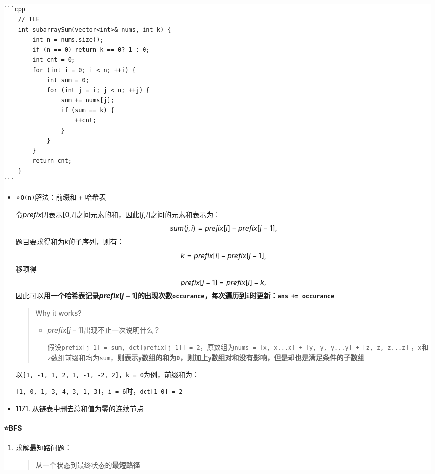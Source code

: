     ```cpp
    	// TLE
    	int subarraySum(vector<int>& nums, int k) {
            int n = nums.size();
            if (n == 0) return k == 0? 1 : 0;
            int cnt = 0;
            for (int i = 0; i < n; ++i) {
                int sum = 0;
                for (int j = i; j < n; ++j) {
                    sum += nums[j];
                    if (sum == k) {
                        ++cnt;
                    }
                }
            }
            return cnt;
        }
    ```

  - :star:`O(n)`解法：前缀和 + 哈希表

    令$prefix[i]$表示$[0, i]$之间元素的和，因此$[j, i]$之间的元素和表示为：
    $$
    sum(j, i) = prefix[i] - prefix[j-1],
    $$
    题目要求得和为$k$的子序列，则有：
    $$
    k = prefix[i] - prefix[j-1],
    $$
    移项得
    $$
    prefix[j-1] = prefix[i] - k,
    $$
    因此可以**用一个哈希表记录$prefix[j-1]$​的出现次数`occurance`，每次遍历到`i`时更新：`ans += occurance`**

    > Why it works?
    >
    > - $prefix[j-1]$出现不止一次说明什么？
    >
    >   假设`prefix[j-1] = sum, dct[prefix[j-1]] = 2`，原数组为`nums = [x, x...x] + [y, y, y...y] + [z, z, z...z]` ，`x`和`z`数组前缀和均为`sum`，**则表示`y`数组的和为`0`，则加上`y`数组对和没有影响，但是却也是满足条件的子数组**

    以`[1, -1, 1, 2, 1, -1, -2, 2]`，`k = 0`为例，前缀和为：

    `[1, 0, 1, 3, 4, 3, 1, 3]`，`i = 6`时，`dct[1-0] = 2`

- [1171. 从链表中删去总和值为零的连续节点](https://leetcode-cn.com/problems/remove-zero-sum-consecutive-nodes-from-linked-list/)

#### :star:BFS

1. 求解最短路问题：

   > 从一个状态到最终状态的**最短路径**
